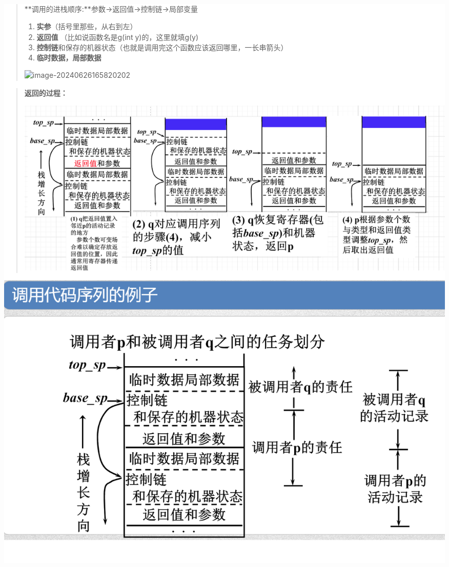 > **调用的进栈顺序:**参数->返回值->控制链->局部变量
>
> 1. **实参**（括号里那些，从右到左）
> 2. **返回值** （比如说函数名是g(int y)的，这里就填g(y)
> 3. **控制链**和保存的机器状态（也就是调用完这个函数应该返回哪里，一长串箭头）
> 4. **临时数据，局部数据**
>
> ![image-20240626165820202](编译原理期末复习.assets/image-20240626165820202.png)
>
> 



>**返回的过程：**
>
>![image-20240626170340298](编译原理做题版.assets/image-20240626170340298.png)

![image-20240626161155339](编译原理做题版.assets/image-20240626161155339.png)
